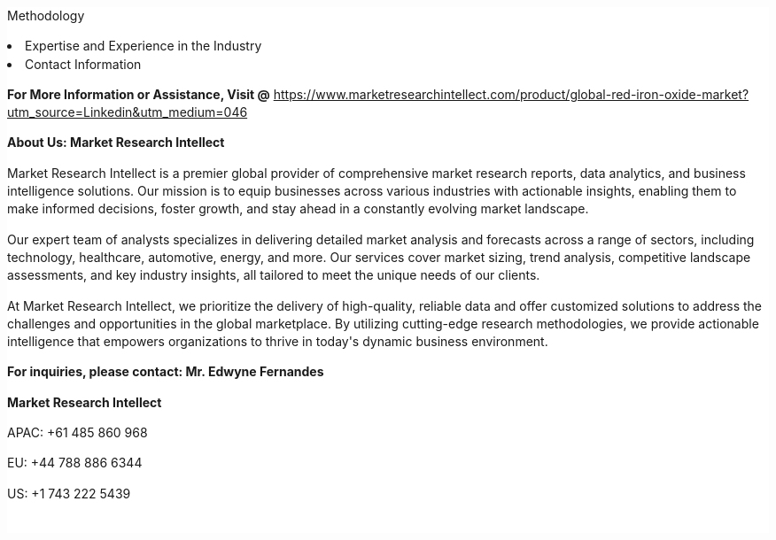 Methodology</li><li>Expertise and Experience in the Industry</li><li>Contact Information</li></ul></div><div class="article-main__content" data-test-id="publishing-text-block"><p><span class="font-[700]"><strong>For More Information or Assistance, Visit @</strong>&nbsp;<a href="https://www.marketresearchintellect.com/product/global-red-iron-oxide-market?utm_source=Linkedin&utm_medium=046">https://www.marketresearchintellect.com/product/global-red-iron-oxide-market?utm_source=Linkedin&utm_medium=046</a></span></p><p><strong>About Us: Market Research Intellect</strong></p><p>Market Research Intellect is a premier global provider of comprehensive market research reports, data analytics, and business intelligence solutions. Our mission is to equip businesses across various industries with actionable insights, enabling them to make informed decisions, foster growth, and stay ahead in a constantly evolving market landscape.</p><p>Our expert team of analysts specializes in delivering detailed market analysis and forecasts across a range of sectors, including technology, healthcare, automotive, energy, and more. Our services cover market sizing, trend analysis, competitive landscape assessments, and key industry insights, all tailored to meet the unique needs of our clients.</p><p>At Market Research Intellect, we prioritize the delivery of high-quality, reliable data and offer customized solutions to address the challenges and opportunities in the global marketplace. By utilizing cutting-edge research methodologies, we provide actionable intelligence that empowers organizations to thrive in today's dynamic business environment.</p><p><strong>For inquiries, please contact: Mr. Edwyne Fernandes</strong></p><p><strong>Market Research Intellect</strong></p><p>APAC: +61 485 860 968</p><p>EU: +44 788 886 6344</p><p>US: +1 743 222 5439</p></div><div class="article-main__content" data-test-id="publishing-text-block">&nbsp;</div>
